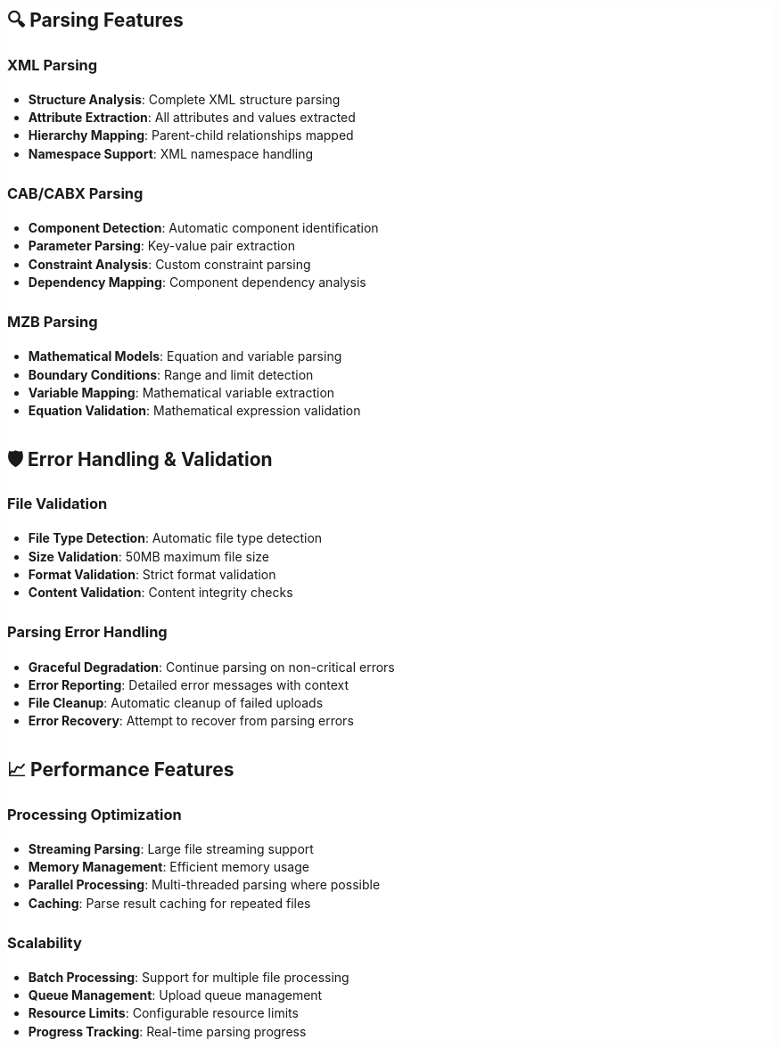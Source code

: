 ## 🔍 Parsing Features

### XML Parsing
- **Structure Analysis**: Complete XML structure parsing
- **Attribute Extraction**: All attributes and values extracted
- **Hierarchy Mapping**: Parent-child relationships mapped
- **Namespace Support**: XML namespace handling

### CAB/CABX Parsing
- **Component Detection**: Automatic component identification
- **Parameter Parsing**: Key-value pair extraction
- **Constraint Analysis**: Custom constraint parsing
- **Dependency Mapping**: Component dependency analysis

### MZB Parsing
- **Mathematical Models**: Equation and variable parsing
- **Boundary Conditions**: Range and limit detection
- **Variable Mapping**: Mathematical variable extraction
- **Equation Validation**: Mathematical expression validation

## 🛡️ Error Handling & Validation

### File Validation
- **File Type Detection**: Automatic file type detection
- **Size Validation**: 50MB maximum file size
- **Format Validation**: Strict format validation
- **Content Validation**: Content integrity checks

### Parsing Error Handling
- **Graceful Degradation**: Continue parsing on non-critical errors
- **Error Reporting**: Detailed error messages with context
- **File Cleanup**: Automatic cleanup of failed uploads
- **Error Recovery**: Attempt to recover from parsing errors

## 📈 Performance Features

### Processing Optimization
- **Streaming Parsing**: Large file streaming support
- **Memory Management**: Efficient memory usage
- **Parallel Processing**: Multi-threaded parsing where possible
- **Caching**: Parse result caching for repeated files

### Scalability
- **Batch Processing**: Support for multiple file processing
- **Queue Management**: Upload queue management
- **Resource Limits**: Configurable resource limits
- **Progress Tracking**: Real-time parsing progress
